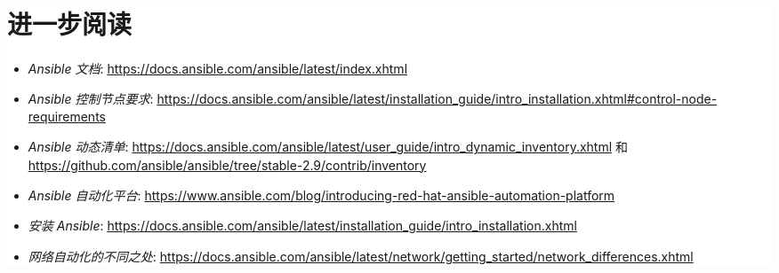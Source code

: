# 进一步阅读

+   *Ansible 文档*: https://docs.ansible.com/ansible/latest/index.xhtml

+   *Ansible 控制节点要求*: https://docs.ansible.com/ansible/latest/installation_guide/intro_installation.xhtml#control-node-requirements

+   *Ansible 动态清单*: https://docs.ansible.com/ansible/latest/user_guide/intro_dynamic_inventory.xhtml 和 https://github.com/ansible/ansible/tree/stable-2.9/contrib/inventory

+   *Ansible 自动化平台*: https://www.ansible.com/blog/introducing-red-hat-ansible-automation-platform

+   *安装 Ansible*: https://docs.ansible.com/ansible/latest/installation_guide/intro_installation.xhtml

+   *网络自动化的不同之处*: https://docs.ansible.com/ansible/latest/network/getting_started/network_differences.xhtml
